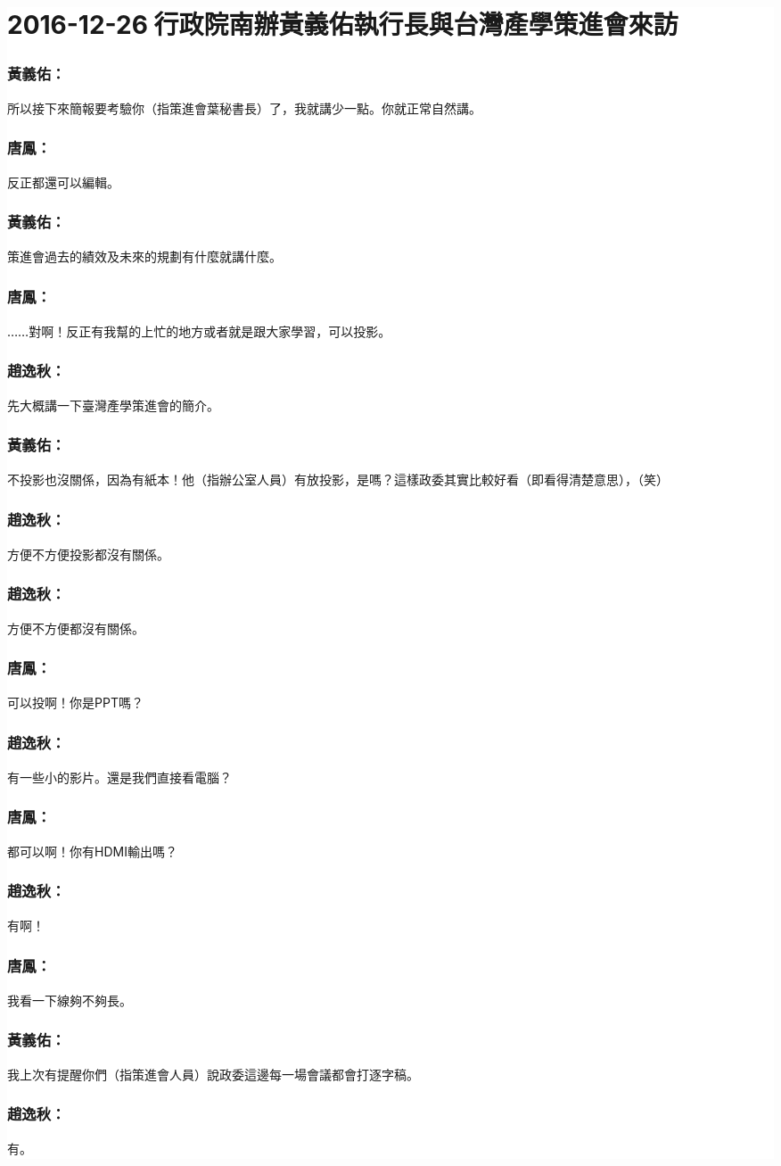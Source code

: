 # 2016-12-26 行政院南辦黃義佑執行長與台灣產學策進會來訪

### 黃義佑：
所以接下來簡報要考驗你（指策進會葉秘書長）了，我就講少一點。你就正常自然講。

### 唐鳳：
反正都還可以編輯。

### 黃義佑：
策進會過去的績效及未來的規劃有什麼就講什麼。

### 唐鳳：
……對啊！反正有我幫的上忙的地方或者就是跟大家學習，可以投影。

### 趙逸秋：
先大概講一下臺灣產學策進會的簡介。

### 黃義佑：
不投影也沒關係，因為有紙本！他（指辦公室人員）有放投影，是嗎？這樣政委其實比較好看（即看得清楚意思），（笑）

### 趙逸秋：
方便不方便投影都沒有關係。

### 趙逸秋：
方便不方便都沒有關係。

### 唐鳳：
可以投啊！你是PPT嗎？

### 趙逸秋：
有一些小的影片。還是我們直接看電腦？

### 唐鳳：
都可以啊！你有HDMI輸出嗎？

### 趙逸秋：
有啊！

### 唐鳳：
我看一下線夠不夠長。

### 黃義佑：
我上次有提醒你們（指策進會人員）說政委這邊每一場會議都會打逐字稿。

### 趙逸秋：
有。
